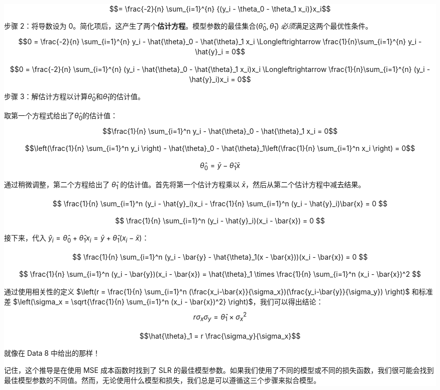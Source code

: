 $$= \frac{-2}{n} \sum_{i=1}^{n} {(y_i - \theta_0 - \theta_1 x_i)}x_i$$

步骤 2：将导数设为 0。简化项后，这产生了两个**估计方程**。模型参数的最佳集合$(\hat{\theta}_0, \hat{\theta}_1)$ *必须*满足这两个最优性条件。$$0 = \frac{-2}{n} \sum_{i=1}^{n} y_i - \hat{\theta}_0 - \hat{\theta}_1 x_i \Longleftrightarrow \frac{1}{n}\sum_{i=1}^{n} y_i - \hat{y}_i = 0$$

$$0 = \frac{-2}{n} \sum_{i=1}^{n} (y_i - \hat{\theta}_0 - \hat{\theta}_1 x_i)x_i \Longleftrightarrow \frac{1}{n}\sum_{i=1}^{n} (y_i - \hat{y}_i)x_i = 0$$

步骤 3：解估计方程以计算$\hat{\theta}_0$和$\hat{\theta}_1$的估计值。

取第一个方程式给出了$\hat{\theta}_0$的估计值：$$\frac{1}{n} \sum_{i=1}^n y_i - \hat{\theta}_0 - \hat{\theta}_1 x_i = 0$$

$$\left(\frac{1}{n} \sum_{i=1}^n y_i \right) - \hat{\theta}_0 - \hat{\theta}_1\left(\frac{1}{n} \sum_{i=1}^n x_i \right) = 0$$

$$ \hat{\theta}_0 = \bar{y} - \hat{\theta}_1 \bar{x}$$

通过稍微调整，第二个方程给出了 $\hat{\theta}_1$ 的估计值。首先将第一个估计方程乘以 $\bar{x}$，然后从第二个估计方程中减去结果。

$$ \frac{1}{n} \sum_{i=1}^n (y_i - \hat{y}_i)x_i - \frac{1}{n} \sum_{i=1}^n (y_i - \hat{y}_i)\bar{x} = 0 $$

$$ \frac{1}{n} \sum_{i=1}^n (y_i - \hat{y}_i)(x_i - \bar{x}) = 0 $$

接下来，代入 $\hat{y}_i = \hat{\theta}_0 + \hat{\theta}_1 x_i = \bar{y} + \hat{\theta}_1(x_i - \bar{x})$：

$$ \frac{1}{n} \sum_{i=1}^n (y_i - \bar{y} - \hat{\theta}_1(x - \bar{x}))(x_i - \bar{x}) = 0 $$

$$ \frac{1}{n} \sum_{i=1}^n (y_i - \bar{y})(x_i - \bar{x}) = \hat{\theta}_1 \times \frac{1}{n} \sum_{i=1}^n (x_i - \bar{x})^2 $$

通过使用相关性的定义 $\left(r = \frac{1}{n} \sum_{i=1}^n (\frac{x_i-\bar{x}}{\sigma_x})(\frac{y_i-\bar{y}}{\sigma_y}) \right)$ 和标准差 $\left(\sigma_x = \sqrt{\frac{1}{n} \sum_{i=1}^n (x_i - \bar{x})^2} \right)$，我们可以得出结论：$$r \sigma_x \sigma_y = \hat{\theta}_1 \times \sigma_x^2$$

$$\hat{\theta}_1 = r \frac{\sigma_y}{\sigma_x}$$

就像在 Data 8 中给出的那样！

记住，这个推导是在使用 MSE 成本函数时找到了 SLR 的最佳模型参数。如果我们使用了不同的模型或不同的损失函数，我们很可能会找到最佳模型参数的不同值。然而，无论使用什么模型和损失，我们总是可以遵循这三个步骤来拟合模型。
